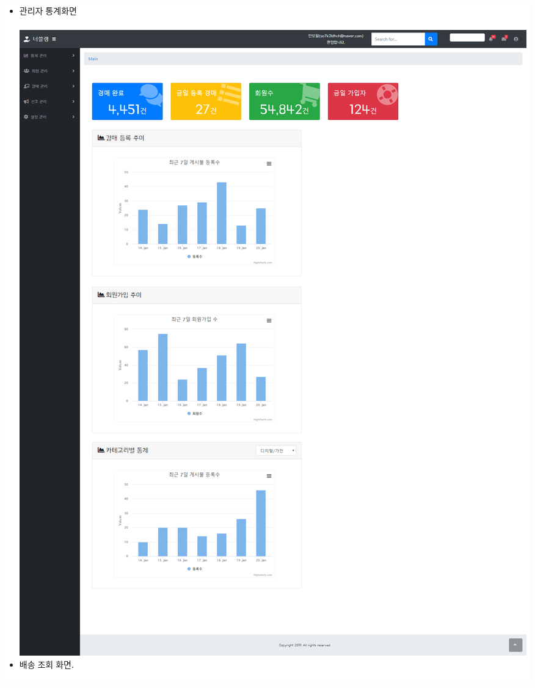 * 관리자 통계화면<br><br>
<img src="https://github.com/WooSungHwan/Auction/blob/master/%EB%84%88%EC%93%B8%EB%9E%AD%20%EC%BA%A1%EC%B2%98%EC%82%AC%EC%A7%84/%EA%B4%80%EB%A6%AC%EC%9E%90_%ED%86%B5%EA%B3%84.png"><br>
* 배송 조회 화면.<br><br>